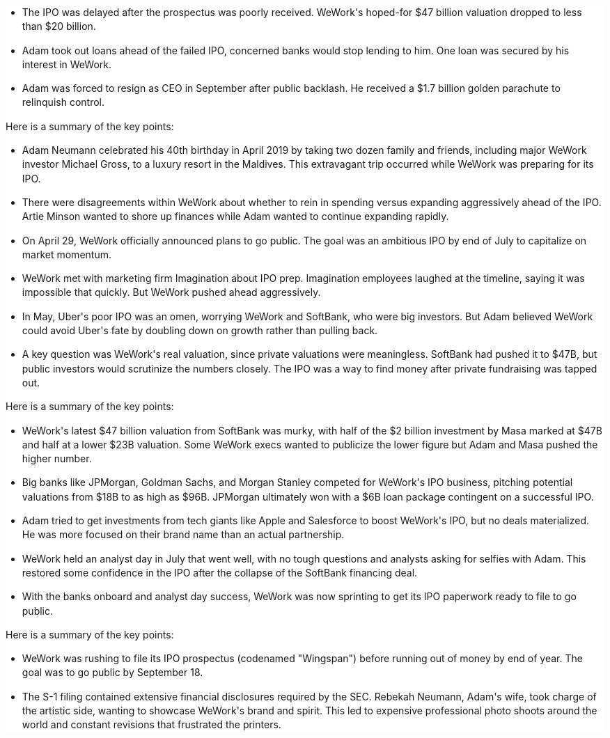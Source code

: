 - The IPO was delayed after the prospectus was poorly received. WeWork's hoped-for $47 billion valuation dropped to less than $20 billion.

- Adam took out loans ahead of the failed IPO, concerned banks would stop lending to him. One loan was secured by his interest in WeWork.

- Adam was forced to resign as CEO in September after public backlash. He received a $1.7 billion golden parachute to relinquish control.

 Here is a summary of the key points:

- Adam Neumann celebrated his 40th birthday in April 2019 by taking two dozen family and friends, including major WeWork investor Michael Gross, to a luxury resort in the Maldives. This extravagant trip occurred while WeWork was preparing for its IPO. 

- There were disagreements within WeWork about whether to rein in spending versus expanding aggressively ahead of the IPO. Artie Minson wanted to shore up finances while Adam wanted to continue expanding rapidly.

- On April 29, WeWork officially announced plans to go public. The goal was an ambitious IPO by end of July to capitalize on market momentum. 

- WeWork met with marketing firm Imagination about IPO prep. Imagination employees laughed at the timeline, saying it was impossible that quickly. But WeWork pushed ahead aggressively.

- In May, Uber's poor IPO was an omen, worrying WeWork and SoftBank, who were big investors. But Adam believed WeWork could avoid Uber's fate by doubling down on growth rather than pulling back. 

- A key question was WeWork's real valuation, since private valuations were meaningless. SoftBank had pushed it to $47B, but public investors would scrutinize the numbers closely. The IPO was a way to find money after private fundraising was tapped out.

 Here is a summary of the key points:

- WeWork's latest $47 billion valuation from SoftBank was murky, with half of the $2 billion investment by Masa marked at $47B and half at a lower $23B valuation. Some WeWork execs wanted to publicize the lower figure but Adam and Masa pushed the higher number.

- Big banks like JPMorgan, Goldman Sachs, and Morgan Stanley competed for WeWork's IPO business, pitching potential valuations from $18B to as high as $96B. JPMorgan ultimately won with a $6B loan package contingent on a successful IPO. 

- Adam tried to get investments from tech giants like Apple and Salesforce to boost WeWork's IPO, but no deals materialized. He was more focused on their brand name than an actual partnership.

- WeWork held an analyst day in July that went well, with no tough questions and analysts asking for selfies with Adam. This restored some confidence in the IPO after the collapse of the SoftBank financing deal. 

- With the banks onboard and analyst day success, WeWork was now sprinting to get its IPO paperwork ready to file to go public.

 Here is a summary of the key points:

- WeWork was rushing to file its IPO prospectus (codenamed "Wingspan") before running out of money by end of year. The goal was to go public by September 18. 

- The S-1 filing contained extensive financial disclosures required by the SEC. Rebekah Neumann, Adam's wife, took charge of the artistic side, wanting to showcase WeWork's brand and spirit. This led to expensive professional photo shoots around the world and constant revisions that frustrated the printers. 
